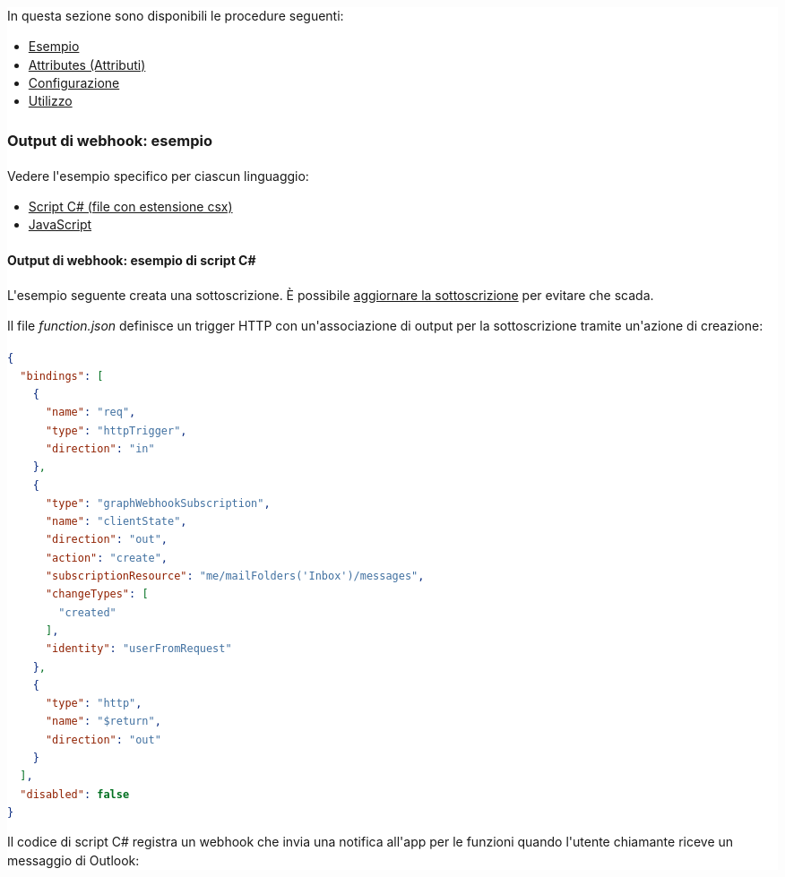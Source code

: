 In questa sezione sono disponibili le procedure seguenti:

* [Esempio](#webhook-output---example)
* [Attributes (Attributi)](#webhook-output---attributes)
* [Configurazione](#webhook-output---configuration)
* [Utilizzo](#webhook-output---usage)

### <a name="webhook-output---example"></a>Output di webhook: esempio

Vedere l'esempio specifico per ciascun linguaggio:

* [Script C# (file con estensione csx)](#webhook-output---c-script-example)
* [JavaScript](#webhook-output---javascript-example)

#### <a name="webhook-output---c-script-example"></a>Output di webhook: esempio di script C#

L'esempio seguente creata una sottoscrizione. È possibile [aggiornare la sottoscrizione](#webhook-subscription-refresh) per evitare che scada.

Il file *function.json* definisce un trigger HTTP con un'associazione di output per la sottoscrizione tramite un'azione di creazione:

```json
{
  "bindings": [
    {
      "name": "req",
      "type": "httpTrigger",
      "direction": "in"
    },
    {
      "type": "graphWebhookSubscription",
      "name": "clientState",
      "direction": "out",
      "action": "create",
      "subscriptionResource": "me/mailFolders('Inbox')/messages",
      "changeTypes": [
        "created"
      ],
      "identity": "userFromRequest"
    },
    {
      "type": "http",
      "name": "$return",
      "direction": "out"
    }
  ],
  "disabled": false
}
```

Il codice di script C# registra un webhook che invia una notifica all'app per le funzioni quando l'utente chiamante riceve un messaggio di Outlook:
